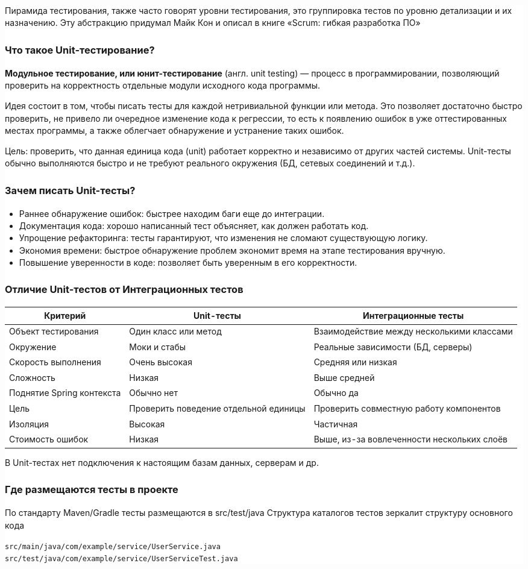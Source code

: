 Пирамида тестирования, также часто говорят уровни тестирования, это группировка тестов по уровню детализации и их назначению. Эту абстракцию придумал Майк Кон и описал в книге «Scrum: гибкая разработка ПО»

### Что такое Unit-тестирование?

**Модульное тестирование, или юнит-тестирование** (англ. unit testing) — процесс в программировании, позволяющий проверить на корректность отдельные модули исходного кода программы.

Идея состоит в том, чтобы писать тесты для каждой нетривиальной функции или метода. Это позволяет достаточно быстро проверить, не привело ли очередное изменение кода к регрессии, то есть к появлению ошибок в уже оттестированных местах программы, а также облегчает обнаружение и устранение таких ошибок.

Цель: проверить, что данная единица кода (unit) работает корректно и независимо от других частей системы.
Unit-тесты обычно выполняются быстро и не требуют реального окружения (БД, сетевых соединений и т.д.).

### Зачем писать Unit-тесты?

+ Раннее обнаружение ошибок: быстрее находим баги еще до интеграции.
+ Документация кода: хорошо написанный тест объясняет, как должен работать код.
+ Упрощение рефакторинга: тесты гарантируют, что изменения не сломают существующую логику.
+ Экономия времени: быстрое обнаружение проблем экономит время на этапе тестирования вручную.
+ Повышение уверенности в коде: позволяет быть уверенным в его корректности.

### Отличие Unit-тестов от Интеграционных тестов

| Критерий               | Unit-тесты                          | Интеграционные тесты                 |
|-------------------------|-------------------------------------|--------------------------------------|
| Объект тестирования     | Один класс или метод                | Взаимодействие между несколькими классами |
| Окружение               | Моки и стабы                        | Реальные зависимости (БД, серверы)  |
| Скорость выполнения     | Очень высокая                      | Средняя или низкая                  |
| Сложность               | Низкая                              | Выше средней                        |
| Поднятие Spring контекста| Обычно нет                          | Обычно да                           |
| Цель                    | Проверить поведение отдельной единицы | Проверить совместную работу компонентов |
| Изоляция                | Высокая                             | Частичная                           |
| Стоимость ошибок        | Низкая                              | Выше, из-за вовлеченности нескольких слоёв |

В Unit-тестах нет подключения к настоящим базам данных, серверам и др.

### Где размещаются тесты в проекте

По стандарту Maven/Gradle тесты размещаются в src/test/java
Структура каталогов тестов зеркалит структуру основного кода

``` bash
src/main/java/com/example/service/UserService.java
src/test/java/com/example/service/UserServiceTest.java
```
